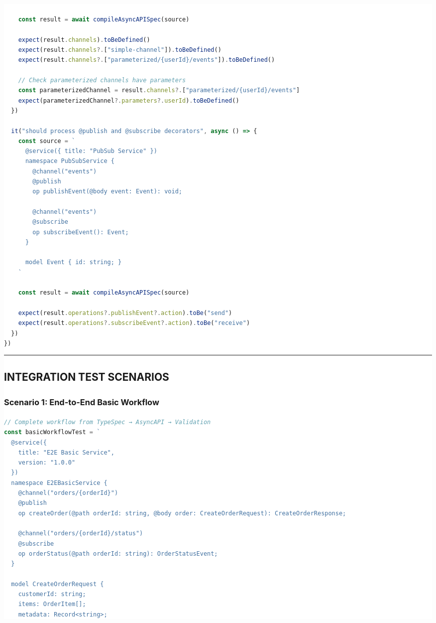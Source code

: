 ```typescript
    
    const result = await compileAsyncAPISpec(source)
    
    expect(result.channels).toBeDefined()
    expect(result.channels?.["simple-channel"]).toBeDefined()
    expect(result.channels?.["parameterized/{userId}/events"]).toBeDefined()
    
    // Check parameterized channels have parameters
    const parameterizedChannel = result.channels?.["parameterized/{userId}/events"]
    expect(parameterizedChannel?.parameters?.userId).toBeDefined()
  })
  
  it("should process @publish and @subscribe decorators", async () => {
    const source = `
      @service({ title: "PubSub Service" })
      namespace PubSubService {
        @channel("events")
        @publish
        op publishEvent(@body event: Event): void;
        
        @channel("events") 
        @subscribe
        op subscribeEvent(): Event;
      }
      
      model Event { id: string; }
    `
    
    const result = await compileAsyncAPISpec(source)
    
    expect(result.operations?.publishEvent?.action).toBe("send")
    expect(result.operations?.subscribeEvent?.action).toBe("receive")
  })
})
```

---

## INTEGRATION TEST SCENARIOS

### **Scenario 1: End-to-End Basic Workflow**
```typescript
// Complete workflow from TypeSpec → AsyncAPI → Validation
const basicWorkflowTest = `
  @service({
    title: "E2E Basic Service",
    version: "1.0.0"
  })
  namespace E2EBasicService {
    @channel("orders/{orderId}")
    @publish 
    op createOrder(@path orderId: string, @body order: CreateOrderRequest): CreateOrderResponse;
    
    @channel("orders/{orderId}/status")
    @subscribe
    op orderStatus(@path orderId: string): OrderStatusEvent;
  }
  
  model CreateOrderRequest {
    customerId: string;
    items: OrderItem[];
    metadata: Record<string>;
```